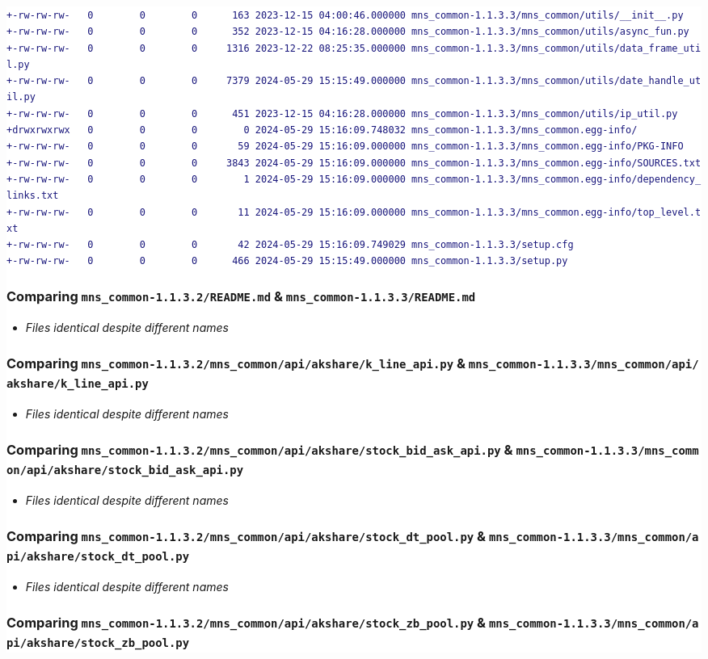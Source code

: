 ```diff
+-rw-rw-rw-   0        0        0      163 2023-12-15 04:00:46.000000 mns_common-1.1.3.3/mns_common/utils/__init__.py
+-rw-rw-rw-   0        0        0      352 2023-12-15 04:16:28.000000 mns_common-1.1.3.3/mns_common/utils/async_fun.py
+-rw-rw-rw-   0        0        0     1316 2023-12-22 08:25:35.000000 mns_common-1.1.3.3/mns_common/utils/data_frame_util.py
+-rw-rw-rw-   0        0        0     7379 2024-05-29 15:15:49.000000 mns_common-1.1.3.3/mns_common/utils/date_handle_util.py
+-rw-rw-rw-   0        0        0      451 2023-12-15 04:16:28.000000 mns_common-1.1.3.3/mns_common/utils/ip_util.py
+drwxrwxrwx   0        0        0        0 2024-05-29 15:16:09.748032 mns_common-1.1.3.3/mns_common.egg-info/
+-rw-rw-rw-   0        0        0       59 2024-05-29 15:16:09.000000 mns_common-1.1.3.3/mns_common.egg-info/PKG-INFO
+-rw-rw-rw-   0        0        0     3843 2024-05-29 15:16:09.000000 mns_common-1.1.3.3/mns_common.egg-info/SOURCES.txt
+-rw-rw-rw-   0        0        0        1 2024-05-29 15:16:09.000000 mns_common-1.1.3.3/mns_common.egg-info/dependency_links.txt
+-rw-rw-rw-   0        0        0       11 2024-05-29 15:16:09.000000 mns_common-1.1.3.3/mns_common.egg-info/top_level.txt
+-rw-rw-rw-   0        0        0       42 2024-05-29 15:16:09.749029 mns_common-1.1.3.3/setup.cfg
+-rw-rw-rw-   0        0        0      466 2024-05-29 15:15:49.000000 mns_common-1.1.3.3/setup.py
```

### Comparing `mns_common-1.1.3.2/README.md` & `mns_common-1.1.3.3/README.md`

 * *Files identical despite different names*

### Comparing `mns_common-1.1.3.2/mns_common/api/akshare/k_line_api.py` & `mns_common-1.1.3.3/mns_common/api/akshare/k_line_api.py`

 * *Files identical despite different names*

### Comparing `mns_common-1.1.3.2/mns_common/api/akshare/stock_bid_ask_api.py` & `mns_common-1.1.3.3/mns_common/api/akshare/stock_bid_ask_api.py`

 * *Files identical despite different names*

### Comparing `mns_common-1.1.3.2/mns_common/api/akshare/stock_dt_pool.py` & `mns_common-1.1.3.3/mns_common/api/akshare/stock_dt_pool.py`

 * *Files identical despite different names*

### Comparing `mns_common-1.1.3.2/mns_common/api/akshare/stock_zb_pool.py` & `mns_common-1.1.3.3/mns_common/api/akshare/stock_zb_pool.py`
